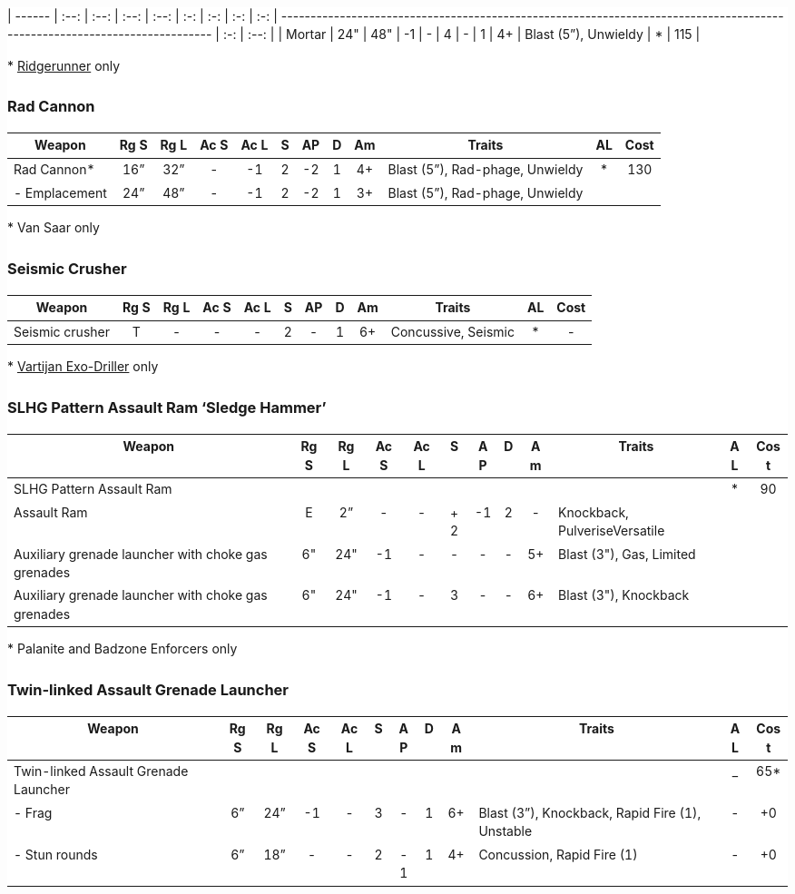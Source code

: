 | ------ | :--: | :--: | :--: | :--: | :-: | :-: | :-: | :-: | ------------------------------------------------------------------------------------------------------------------------- | :-: | :--: |
| Mortar | 24"  | 48"  |  -1  |  -   |  4  |  -  |  1  | 4+  | <Tooltip type="traits" content="blast">Blast (5”)</Tooltip>, <Tooltip type="traits" content="unwieldy">Unwieldy</Tooltip> | \*  | 115  |

\* [Ridgerunner](/docs/gangs/gang-additions/vehicles/ridgerunner#ridgerunner-1) only

### Rad Cannon

| Weapon        | Rg S | Rg L | Ac S | Ac L |  S  | AP  |  D  | Am  | Traits                                                                                                                                                                                    | AL  | Cost |
| ------------- | :--: | :--: | :--: | :--: | :-: | :-: | :-: | :-: | ----------------------------------------------------------------------------------------------------------------------------------------------------------------------------------------- | :-: | :--: |
| Rad Cannon\*  | 16”  | 32”  |  -   |  -1  |  2  | -2  |  1  | 4+  | <Tooltip type="traits" content="blast">Blast (5”)</Tooltip>, <Tooltip type="traits" content="rad-phage">Rad-phage</Tooltip>, <Tooltip type="traits" content="unwieldy">Unwieldy</Tooltip> | \*  | 130  |
| - Emplacement | 24”  | 48”  |  -   |  -1  |  2  | -2  |  1  | 3+  | <Tooltip type="traits" content="blast">Blast (5”)</Tooltip>, <Tooltip type="traits" content="rad-phage">Rad-phage</Tooltip>, <Tooltip type="traits" content="unwieldy">Unwieldy</Tooltip> |

\* Van Saar only

### Seismic Crusher

| Weapon          | Rg S | Rg L | Ac S | Ac L |  S  | AP  |  D  | Am  | Traits                                                                 | AL  | Cost |
| --------------- | :--: | :--: | :--: | :--: | :-: | :-: | :-: | :-: | ---------------------------------------------------------------------- | :-: | :--: |
| Seismic crusher |  T   |  -   |  -   |  -   |  2  |  -  |  1  | 6+  | Concussive, <Tooltip type="traits" content="seismic">Seismic</Tooltip> | \*  |  -   |

\* [Vartijan Exo-Driller](/docs/gangs/gang-lists/squats/#0-2-vartijan-exo-driller-brute) only

### SLHG Pattern Assault Ram ‘Sledge Hammer’

| Weapon                                             | Rg S | Rg L | Ac S | Ac L |  S  | AP  |  D  | Am  | Traits                                                                                                                                                                                       | AL  | Cost |
| -------------------------------------------------- | :--: | :--: | :--: | :--: | :-: | :-: | :-: | :-: | -------------------------------------------------------------------------------------------------------------------------------------------------------------------------------------------- | :-: | :--: |
| SLHG Pattern Assault Ram                           |      |      |      |      |     |     |     |     |                                                                                                                                                                                              | \*  |  90  |
| Assault Ram                                        |  E   |  2”  |  -   |  -   | +2  | -1  |  2  |  -  | <Tooltip type="traits" content="knockback">Knockback</Tooltip>, <Tooltip type="traits" content="pulverise">Pulverise</Tooltip><Tooltip type="traits" content="versatile">Versatile</Tooltip> |
| Auxiliary grenade launcher with choke gas grenades |  6"  | 24"  |  -1  |  -   |  -  |  -  |  -  | 5+  | <Tooltip type="traits" content="blast">Blast (3")</Tooltip>, <Tooltip type="traits" content="gas">Gas</Tooltip>, <Tooltip type="traits" content="limited">Limited</Tooltip>                  |
| Auxiliary grenade launcher with choke gas grenades |  6"  | 24"  |  -1  |  -   |  3  |  -  |  -  | 6+  | <Tooltip type="traits" content="blast">Blast (3")</Tooltip>, <Tooltip type="traits" content="knockback">Knockback</Tooltip>                                                                  |

\* Palanite and Badzone Enforcers only

### Twin-linked Assault Grenade Launcher

| Weapon                               | Rg S | Rg L | Ac S | Ac L |  S  | AP  |  D  | Am  | Traits                                                                                                                                                                                                                                                          | AL  | Cost |
| ------------------------------------ | :--: | :--: | :--: | :--: | :-: | :-: | :-: | :-: | --------------------------------------------------------------------------------------------------------------------------------------------------------------------------------------------------------------------------------------------------------------- | :-: | :--: |
| Twin-linked Assault Grenade Launcher |      |      |      |      |     |     |     |     |                                                                                                                                                                                                                                                                 | \_  |  65\*  |
| - Frag                               |  6”  | 24”  |  -1  |  -   |  3  |  -  |  1  | 6+  | <Tooltip type="traits" content="blast">Blast (3”)</Tooltip>, <Tooltip type="traits" content="knockback">Knockback</Tooltip>, <Tooltip type="traits" content="rapid-fire">Rapid Fire (1)</Tooltip>, <Tooltip type="traits" content="unstable">Unstable</Tooltip> |  -  |  +0  |
| - Stun rounds                        |  6”  | 18”  |  -   |  -   |  2  | -1  |  1  | 4+  | <Tooltip type="traits" content="concussion">Concussion</Tooltip>, <Tooltip type="traits" content="rapid-fire">Rapid Fire (1)</Tooltip>                                                                                                                          |  -  |  +0  |